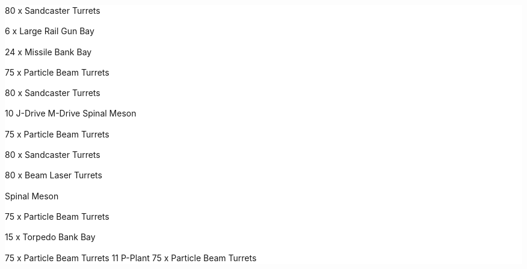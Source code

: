 80 x
Sandcaster
Turrets

6 x Large
Rail Gun
Bay

24 x
Missile
Bank Bay

75 x
Particle
Beam
Turrets

80 x
Sandcaster
Turrets

10 J-Drive M-Drive Spinal
Meson

75 x
Particle
Beam
Turrets

80 x
Sandcaster
Turrets

80 x Beam
Laser
Turrets

Spinal
Meson

75 x
Particle
Beam
Turrets

15 x
Torpedo
Bank Bay

75 x
Particle
Beam
Turrets
11 P-Plant 75 x
Particle
Beam
Turrets
